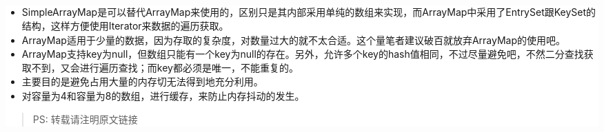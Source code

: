* SimpleArrayMap是可以替代ArrayMap来使用的，区别只是其内部采用单纯的数组来实现，而ArrayMap中采用了EntrySet跟KeySet的结构，这样方便使用Iterator来数据的遍历获取。
* ArrayMap适用于少量的数据，因为存取的复杂度，对数量过大的就不太合适。这个量笔者建议破百就放弃ArrayMap的使用吧。
* ArrayMap支持key为null，但数组只能有一个key为null的存在。另外，允许多个key的hash值相同，不过尽量避免吧，不然二分查找获取不到，又会进行遍历查找；而key都必须是唯一，不能重复的。
* 主要目的是避免占用大量的内存切无法得到地充分利用。
* 对容量为4和容量为8的数组，进行缓存，来防止内存抖动的发生。

> PS: 转载请注明原文链接
